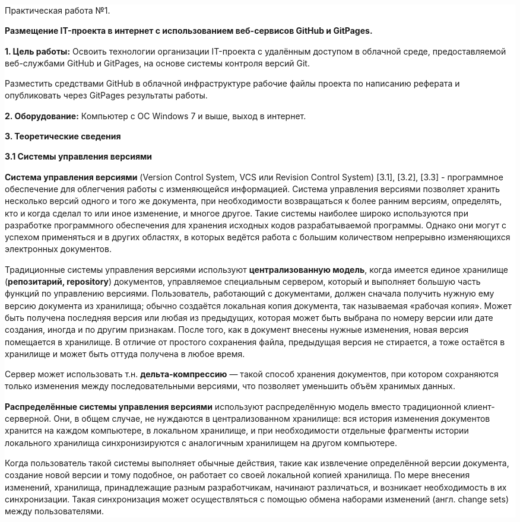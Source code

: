 Практическая работа №1.

**Размещение IT-проекта в интернет с использованием веб-сервисов GitHub и
GitPages.**

**1. Цель работы:** Освоить технологии организации IT-проекта с удалённым
доступом в облачной среде, предоставляемой веб-службами GitHub и GitPages, на
основе системы контроля версий Git.

Разместить средствами GitHub в облачной инфраструктуре рабочие файлы проекта по
написанию реферата и опубликовать через GitPages результаты работы.

**2. Оборудование:** Компьютер с ОС Windows 7 и выше, выход в интернет.

**3. Теоретические сведения**

**3.1 Системы управления версиями**

**Система управления версиями** (Version Control System, VCS или Revision
Control System) [3.1], [3.2], [3.3] - программное обеспечение для облегчения
работы с изменяющейся информацией. Система управления версиями позволяет хранить
несколько версий одного и того же документа, при необходимости возвращаться к
более ранним версиям, определять, кто и когда сделал то или иное изменение, и
многое другое. Такие системы наиболее широко используются при разработке
программного обеспечения для хранения исходных кодов разрабатываемой программы.
Однако они могут с успехом применяться и в других областях, в которых ведётся
работа с большим количеством непрерывно изменяющихся электронных документов.

Традиционные системы управления версиями используют **централизованную модель**,
когда имеется единое хранилище (**репозитарий, repository**) документов,
управляемое специальным сервером, который и выполняет большую часть функций по
управлению версиями. Пользователь, работающий с документами, должен сначала
получить нужную ему версию документа из хранилища; обычно создаётся локальная
копия документа, так называемая «рабочая копия». Может быть получена последняя
версия или любая из предыдущих, которая может быть выбрана по номеру версии или
дате создания, иногда и по другим признакам. После того, как в документ внесены
нужные изменения, новая версия помещается в хранилище. В отличие от простого
сохранения файла, предыдущая версия не стирается, а тоже остаётся в хранилище и
может быть оттуда получена в любое время.

Сервер может использовать т.н. **дельта-компрессию** — такой способ хранения
документов, при котором сохраняются только изменения между последовательными
версиями, что позволяет уменьшить объём хранимых данных.

**Распределённые системы управления версиями** используют распределённую модель
вместо традиционной клиент-серверной. Они, в общем случае, не нуждаются в
централизованном хранилище: вся история изменения документов хранится на каждом
компьютере, в локальном хранилище, и при необходимости отдельные фрагменты
истории локального хранилища синхронизируются с аналогичным хранилищем на другом
компьютере.

Когда пользователь такой системы выполняет обычные действия, такие как
извлечение определённой версии документа, создание новой версии и тому подобное,
он работает со своей локальной копией хранилища. По мере внесения изменений,
хранилища, принадлежащие разным разработчикам, начинают различаться, и возникает
необходимость в их синхронизации. Такая синхронизация может осуществляться с
помощью обмена наборами изменений (англ. change sets) между пользователями.
